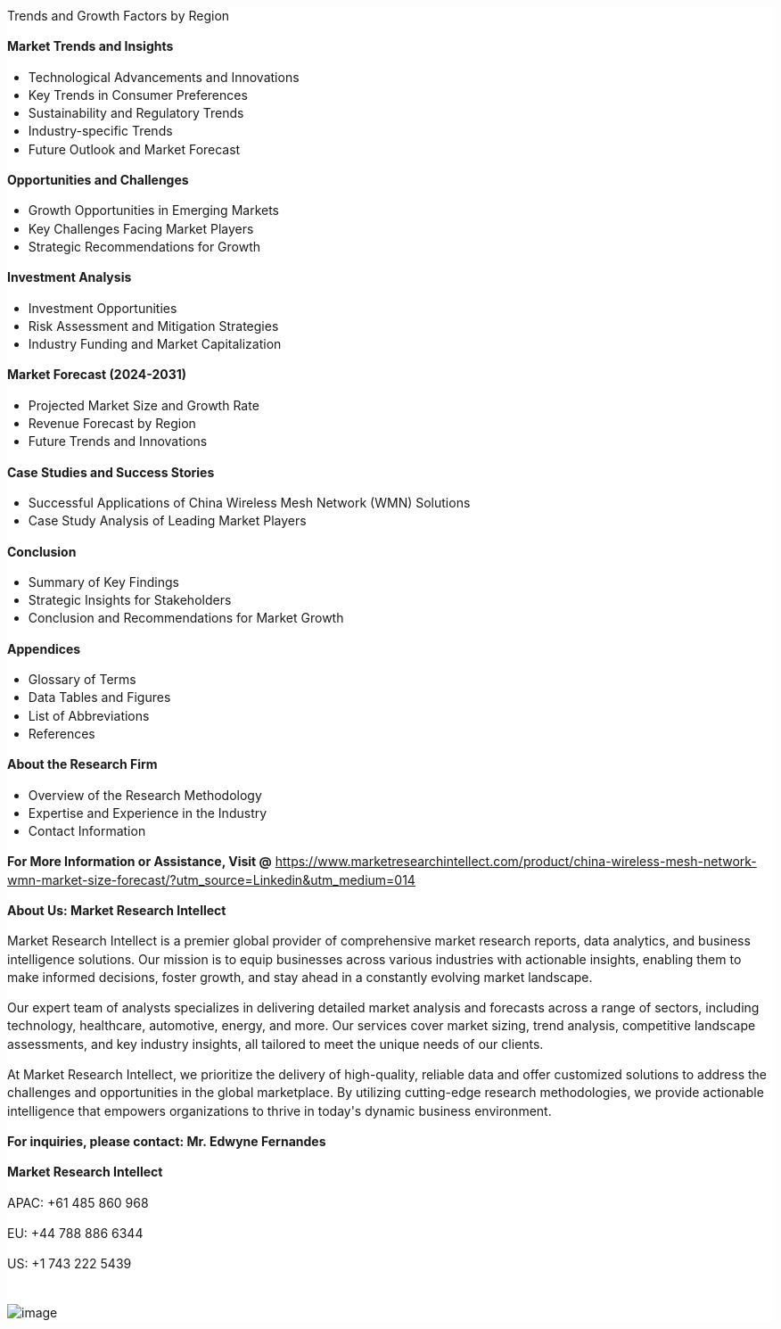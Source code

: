 Trends and Growth Factors by Region</li></ul><p><strong>Market Trends and Insights</strong></p><ul><li>Technological Advancements and Innovations</li><li>Key Trends in Consumer Preferences</li><li>Sustainability and Regulatory Trends</li><li>Industry-specific Trends</li><li>Future Outlook and Market Forecast</li></ul><p><strong>Opportunities and Challenges</strong></p><ul><li>Growth Opportunities in Emerging Markets</li><li>Key Challenges Facing Market Players</li><li>Strategic Recommendations for Growth</li></ul><p><strong>Investment Analysis</strong></p><ul><li>Investment Opportunities</li><li>Risk Assessment and Mitigation Strategies</li><li>Industry Funding and Market Capitalization</li></ul><p><strong>Market Forecast (2024-2031)</strong></p><ul><li>Projected Market Size and Growth Rate</li><li>Revenue Forecast by Region</li><li>Future Trends and Innovations</li></ul><p><strong>Case Studies and Success Stories</strong></p><ul><li>Successful Applications of China Wireless Mesh Network (WMN) Solutions</li><li>Case Study Analysis of Leading Market Players</li></ul><p><strong>Conclusion</strong></p><ul><li>Summary of Key Findings</li><li>Strategic Insights for Stakeholders</li><li>Conclusion and Recommendations for Market Growth</li></ul><p><strong>Appendices</strong></p><ul><li>Glossary of Terms</li><li>Data Tables and Figures</li><li>List of Abbreviations</li><li>References</li></ul><p><strong>About the Research Firm</strong></p><ul><li>Overview of the Research Methodology</li><li>Expertise and Experience in the Industry</li><li>Contact Information</li></ul></div><div class="article-main__content" data-test-id="publishing-text-block"><p><span class="font-[700]"><strong>For More Information or Assistance, Visit @</strong>&nbsp;<a href="https://www.marketresearchintellect.com/product/china-wireless-mesh-network-wmn-market-size-forecast/?utm_source=Linkedin&utm_medium=014">https://www.marketresearchintellect.com/product/china-wireless-mesh-network-wmn-market-size-forecast/?utm_source=Linkedin&utm_medium=014</a></span></p><p><strong>About Us: Market Research Intellect</strong></p><p>Market Research Intellect is a premier global provider of comprehensive market research reports, data analytics, and business intelligence solutions. Our mission is to equip businesses across various industries with actionable insights, enabling them to make informed decisions, foster growth, and stay ahead in a constantly evolving market landscape.</p><p>Our expert team of analysts specializes in delivering detailed market analysis and forecasts across a range of sectors, including technology, healthcare, automotive, energy, and more. Our services cover market sizing, trend analysis, competitive landscape assessments, and key industry insights, all tailored to meet the unique needs of our clients.</p><p>At Market Research Intellect, we prioritize the delivery of high-quality, reliable data and offer customized solutions to address the challenges and opportunities in the global marketplace. By utilizing cutting-edge research methodologies, we provide actionable intelligence that empowers organizations to thrive in today's dynamic business environment.</p><p><strong>For inquiries, please contact: Mr. Edwyne Fernandes</strong></p><p><strong>Market Research Intellect</strong></p><p>APAC: +61 485 860 968</p><p>EU: +44 788 886 6344</p><p>US: +1 743 222 5439</p></div><div class="article-main__content" data-test-id="publishing-text-block">&nbsp;</div>
![image](https://github.com/user-attachments/assets/d459d302-6bb6-4285-8e0a-36e4599dbffb)
